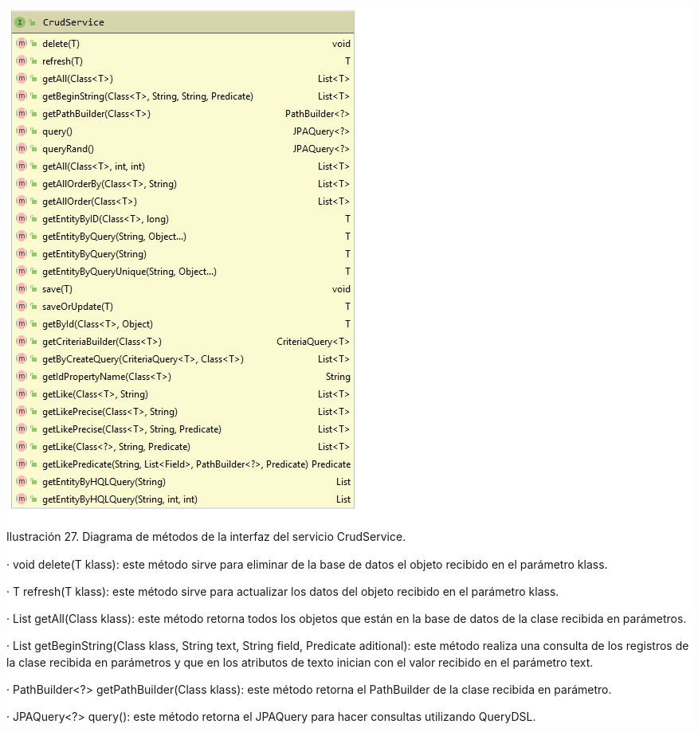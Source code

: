 ​![](./docs-files/image025.png)


Ilustración 27. Diagrama de métodos de la interfaz del servicio CrudService.

·     <T> void delete(T klass): este método sirve para eliminar de la base de datos el objeto recibido en el parámetro klass.

·     <T> T refresh(T klass): este método sirve para actualizar los datos del objeto recibido en el parámetro klass.

·     <T> List<T> getAll(Class<T> klass): este método retorna todos los objetos que están en la base de datos de la clase recibida en parámetros.

·     <T> List<T> getBeginString(Class<T> klass, String text, String field, Predicate aditional): este método realiza una consulta de los registros de la clase recibida en parámetros y que en los atributos de texto inician con el valor recibido en el parámetro text.

·     <T> PathBuilder<?> getPathBuilder(Class<T> klass): este método retorna el PathBuilder de la clase recibida en parámetro.

·     JPAQuery<?> query(): este método retorna el JPAQuery para hacer consultas utilizando QueryDSL.
